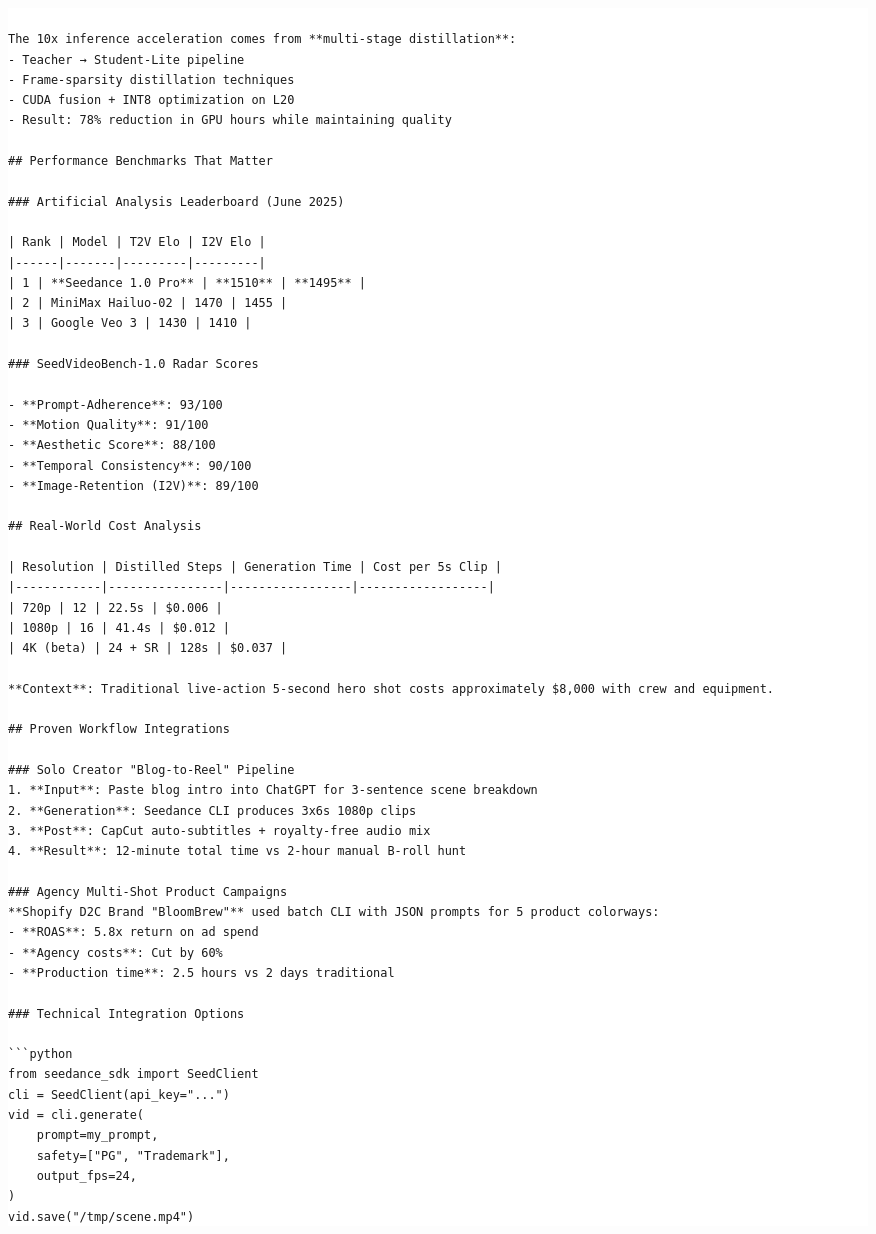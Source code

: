 ```

The 10x inference acceleration comes from **multi-stage distillation**:
- Teacher → Student-Lite pipeline
- Frame-sparsity distillation techniques  
- CUDA fusion + INT8 optimization on L20
- Result: 78% reduction in GPU hours while maintaining quality

## Performance Benchmarks That Matter

### Artificial Analysis Leaderboard (June 2025)

| Rank | Model | T2V Elo | I2V Elo |
|------|-------|---------|---------|
| 1 | **Seedance 1.0 Pro** | **1510** | **1495** |
| 2 | MiniMax Hailuo-02 | 1470 | 1455 |
| 3 | Google Veo 3 | 1430 | 1410 |

### SeedVideoBench-1.0 Radar Scores

- **Prompt-Adherence**: 93/100
- **Motion Quality**: 91/100  
- **Aesthetic Score**: 88/100
- **Temporal Consistency**: 90/100
- **Image-Retention (I2V)**: 89/100

## Real-World Cost Analysis

| Resolution | Distilled Steps | Generation Time | Cost per 5s Clip |
|------------|----------------|-----------------|------------------|
| 720p | 12 | 22.5s | $0.006 |
| 1080p | 16 | 41.4s | $0.012 |
| 4K (beta) | 24 + SR | 128s | $0.037 |

**Context**: Traditional live-action 5-second hero shot costs approximately $8,000 with crew and equipment.

## Proven Workflow Integrations

### Solo Creator "Blog-to-Reel" Pipeline
1. **Input**: Paste blog intro into ChatGPT for 3-sentence scene breakdown
2. **Generation**: Seedance CLI produces 3x6s 1080p clips  
3. **Post**: CapCut auto-subtitles + royalty-free audio mix
4. **Result**: 12-minute total time vs 2-hour manual B-roll hunt

### Agency Multi-Shot Product Campaigns
**Shopify D2C Brand "BloomBrew"** used batch CLI with JSON prompts for 5 product colorways:
- **ROAS**: 5.8x return on ad spend
- **Agency costs**: Cut by 60% 
- **Production time**: 2.5 hours vs 2 days traditional

### Technical Integration Options

```python
from seedance_sdk import SeedClient
cli = SeedClient(api_key="...")
vid = cli.generate(
    prompt=my_prompt,
    safety=["PG", "Trademark"],
    output_fps=24,
)
vid.save("/tmp/scene.mp4")
```
